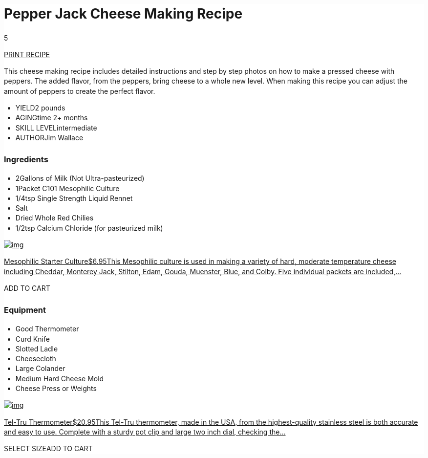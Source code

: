 # Pepper Jack Cheese Making Recipe

5 

[PRINT RECIPE](javascript:window.print())

This cheese making recipe includes detailed instructions and step by step photos on how to make a pressed cheese with peppers. The added flavor, from the peppers, bring cheese to a whole new level. When making this recipe you can adjust the amount of peppers to create the perfect flavor.

- YIELD2 pounds
- AGINGtime 2+ months
- SKILL LEVELintermediate
- AUTHORJim Wallace

### Ingredients

- 2Gallons of Milk (Not Ultra-pasteurized)
- 1Packet C101 Mesophilic Culture
- 1/4tsp Single Strength Liquid Rennet
- Salt
- Dried Whole Red Chilies
- 1/2tsp Calcium Chloride (for pasteurized milk)

[![img](https://cdn.shopify.com/s/files/1/2836/2982/products/mesophilic-culture_536x.jpg?v=1528404591)](https://cheesemaking.com/products/mesophilic-starter-culture-for-cheese-making)

 

[Mesophilic Starter Culture$6.95This Mesophilic culture is used in making a variety of hard, moderate temperature cheese including Cheddar, Monterey Jack, Stilton, Edam, Gouda, Muenster, Blue, and Colby. Five individual packets are included,...](https://cheesemaking.com/products/mesophilic-starter-culture-for-cheese-making)

ADD TO CART

### Equipment

- Good Thermometer
- Curd Knife
- Slotted Ladle
- Cheesecloth
- Large Colander
- Medium Hard Cheese Mold
- Cheese Press or Weights

[![img](https://cdn.shopify.com/s/files/1/2836/2982/products/tel-tru-thermometer-e19-5_536x.jpg?v=1528864548)](https://cheesemaking.com/products/tel-tru-thermometer)

 

[Tel-Tru Thermometer$20.95This Tel-Tru thermometer, made in the USA, from the highest-quality stainless steel is both accurate and easy to use. Complete with a sturdy pot clip and large two inch dial, checking the...](https://cheesemaking.com/products/tel-tru-thermometer)

SELECT SIZEADD TO CART

